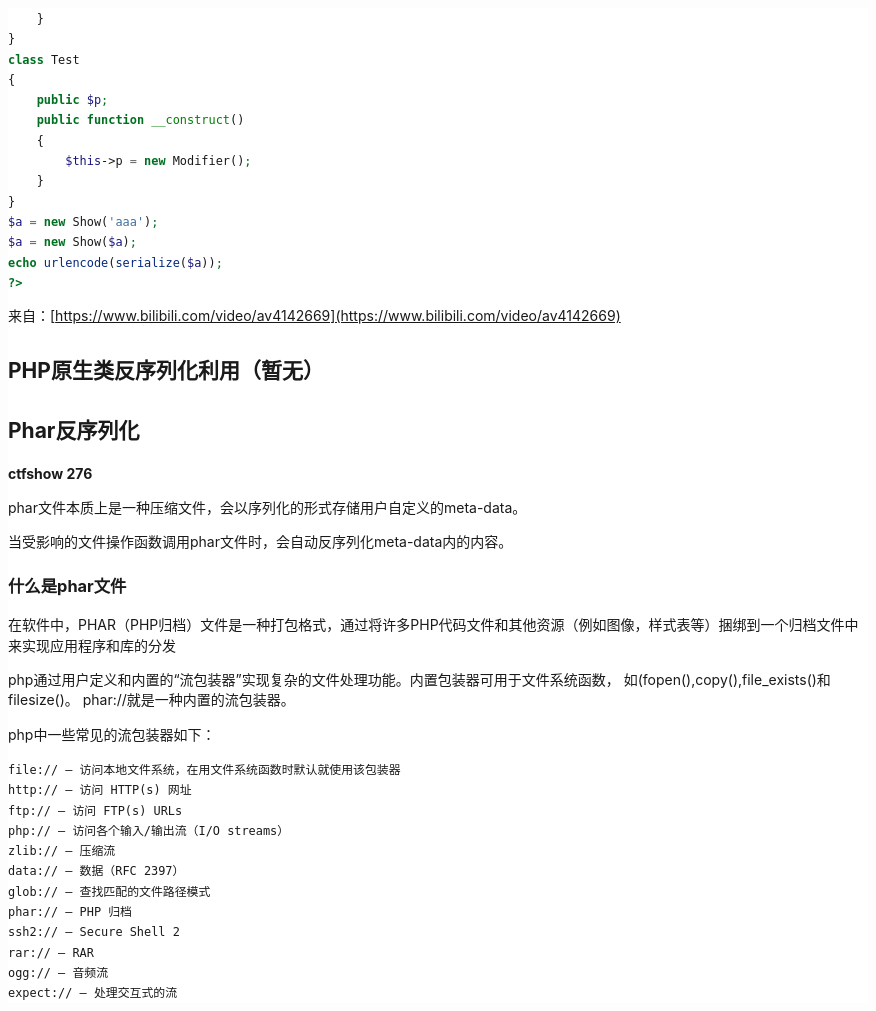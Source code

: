 ```php
    }
}
class Test
{
    public $p;
    public function __construct()
    {
        $this->p = new Modifier();
    }
}
$a = new Show('aaa');
$a = new Show($a);
echo urlencode(serialize($a));
?>
```

来自：[https://www.bilibili.com/video/av4142669](https://www.bilibili.com/video/av4142669)



## PHP原生类反序列化利用（暂无）



## Phar反序列化

**ctfshow 276**

phar文件本质上是一种压缩文件，会以序列化的形式存储用户自定义的meta-data。

当受影响的文件操作函数调用phar文件时，会自动反序列化meta-data内的内容。



### 什么是phar文件

在软件中，PHAR（PHP归档）文件是一种打包格式，通过将许多PHP代码文件和其他资源（例如图像，样式表等）捆绑到一个归档文件中来实现应用程序和库的分发

php通过用户定义和内置的“流包装器”实现复杂的文件处理功能。内置包装器可用于文件系统函数，
如(fopen(),copy(),file_exists()和filesize()。 phar://就是一种内置的流包装器。

 php中一些常见的流包装器如下：

```
file:// — 访问本地文件系统，在用文件系统函数时默认就使用该包装器
http:// — 访问 HTTP(s) 网址
ftp:// — 访问 FTP(s) URLs
php:// — 访问各个输入/输出流（I/O streams）
zlib:// — 压缩流
data:// — 数据（RFC 2397）
glob:// — 查找匹配的文件路径模式
phar:// — PHP 归档
ssh2:// — Secure Shell 2
rar:// — RAR
ogg:// — 音频流
expect:// — 处理交互式的流
```
